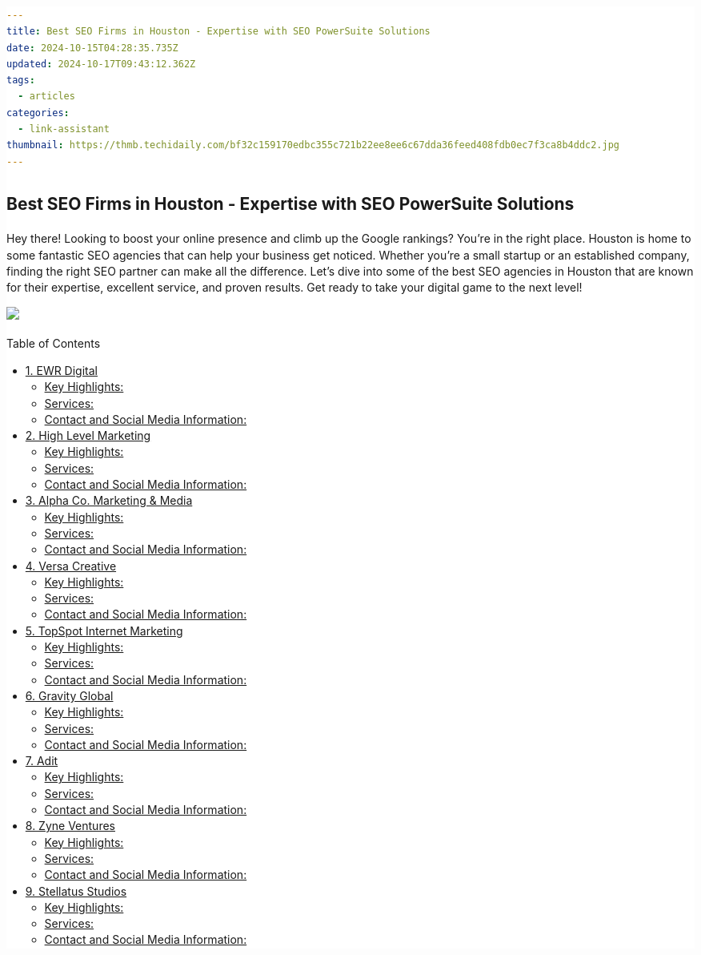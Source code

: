 ```yaml
---
title: Best SEO Firms in Houston - Expertise with SEO PowerSuite Solutions
date: 2024-10-15T04:28:35.735Z
updated: 2024-10-17T09:43:12.362Z
tags:
  - articles
categories:
  - link-assistant
thumbnail: https://thmb.techidaily.com/bf32c159170edbc355c721b22ee8ee6c67dda36feed408fdb0ec7f3ca8b4ddc2.jpg
---
```


## Best SEO Firms in Houston - Expertise with SEO PowerSuite Solutions

Hey there! Looking to boost your online presence and climb up the Google rankings? You’re in the right place. Houston is home to some fantastic SEO agencies that can help your business get noticed. Whether you’re a small startup or an established company, finding the right SEO partner can make all the difference. Let’s dive into some of the best SEO agencies in Houston that are known for their expertise, excellent service, and proven results. Get ready to take your digital game to the next level!

![](https://www.link-assistant.com/articles/wp-content/uploads/2024/08/EWR-Digital.png)

Table of Contents

* [1\. EWR Digital](https://tools.techidaily.com/link-assistant/products/)  
   * [Key Highlights:](https://tools.techidaily.com/link-assistant/products/)  
   * [Services:](https://tools.techidaily.com/link-assistant/products/)  
   * [Contact and Social Media Information:](https://tools.techidaily.com/link-assistant/products/)
* [2\. High Level Marketing](https://tools.techidaily.com/link-assistant/products/)  
   * [Key Highlights:](https://tools.techidaily.com/link-assistant/products/)  
   * [Services:](https://tools.techidaily.com/link-assistant/products/)  
   * [Contact and Social Media Information:](https://tools.techidaily.com/link-assistant/products/)
* [3\. Alpha Co. Marketing & Media](https://tools.techidaily.com/link-assistant/products/)  
   * [Key Highlights:](https://tools.techidaily.com/link-assistant/products/)  
   * [Services:](https://tools.techidaily.com/link-assistant/products/)  
   * [Contact and Social Media Information:](https://tools.techidaily.com/link-assistant/products/)
* [4\. Versa Creative](https://tools.techidaily.com/link-assistant/products/)  
   * [Key Highlights:](https://tools.techidaily.com/link-assistant/products/)  
   * [Services:](https://tools.techidaily.com/link-assistant/products/)  
   * [Contact and Social Media Information:](https://tools.techidaily.com/link-assistant/products/)
* [5\. TopSpot Internet Marketing](https://tools.techidaily.com/link-assistant/products/)  
   * [Key Highlights:](https://tools.techidaily.com/link-assistant/products/)  
   * [Services:](https://tools.techidaily.com/link-assistant/products/)  
   * [Contact and Social Media Information:](https://tools.techidaily.com/link-assistant/products/)
* [6\. Gravity Global](https://tools.techidaily.com/link-assistant/products/)  
   * [Key Highlights:](https://tools.techidaily.com/link-assistant/products/)  
   * [Services:](https://tools.techidaily.com/link-assistant/products/)  
   * [Contact and Social Media Information:](https://tools.techidaily.com/link-assistant/products/)
* [7\. Adit](https://tools.techidaily.com/link-assistant/products/)  
   * [Key Highlights:](https://tools.techidaily.com/link-assistant/products/)  
   * [Services:](https://tools.techidaily.com/link-assistant/products/)  
   * [Contact and Social Media Information:](https://tools.techidaily.com/link-assistant/products/)
* [8\. Zyne Ventures](https://tools.techidaily.com/link-assistant/products/)  
   * [Key Highlights:](https://tools.techidaily.com/link-assistant/products/)  
   * [Services:](https://tools.techidaily.com/link-assistant/products/)  
   * [Contact and Social Media Information:](https://tools.techidaily.com/link-assistant/products/)
* [9\. Stellatus Studios](https://tools.techidaily.com/link-assistant/products/)  
   * [Key Highlights:](https://tools.techidaily.com/link-assistant/products/)  
   * [Services:](https://tools.techidaily.com/link-assistant/products/)  
   * [Contact and Social Media Information:](https://tools.techidaily.com/link-assistant/products/)